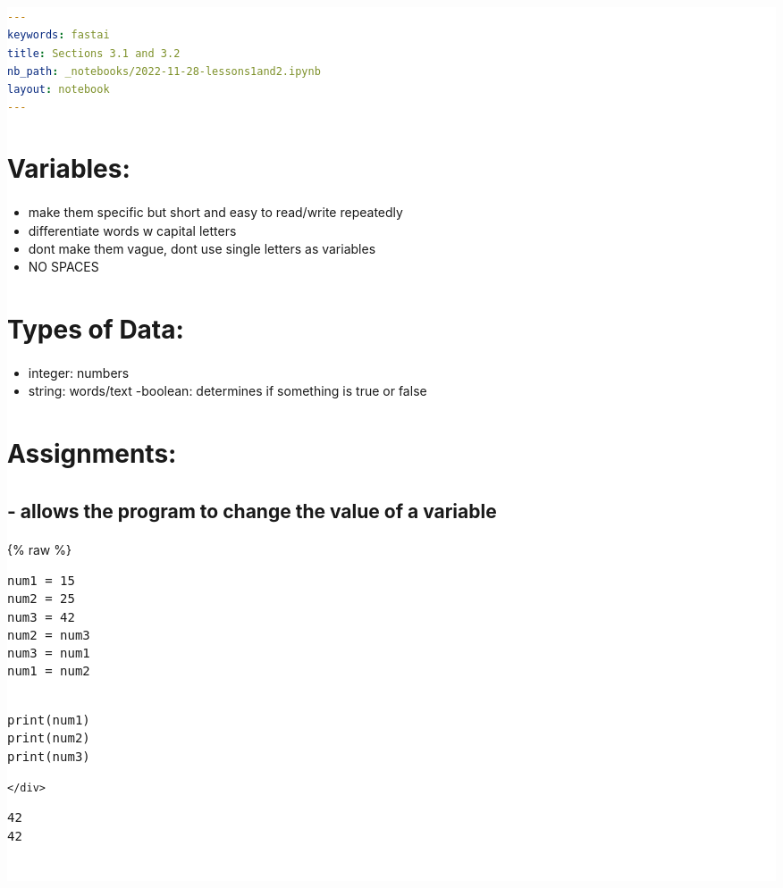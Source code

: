 ```yaml
---
keywords: fastai
title: Sections 3.1 and 3.2 
nb_path: _notebooks/2022-11-28-lessons1and2.ipynb
layout: notebook
---
```




<div class="container" id="notebook-container">
        
<div class="cell border-box-sizing text_cell rendered"><div class="inner_cell">
<div class="text_cell_render border-box-sizing rendered_html">
<h1 id="Variables:">Variables:<a class="anchor-link" href="#Variables:"> </a></h1><ul>
<li>make them specific but short and easy to read/write repeatedly </li>
<li>differentiate words w capital letters</li>
<li>dont make them vague, dont use single letters as variables </li>
<li>NO SPACES</li>
</ul>
<h1 id="Types-of-Data:">Types of Data:<a class="anchor-link" href="#Types-of-Data:"> </a></h1><ul>
<li>integer: numbers</li>
<li>string: words/text
-boolean: determines if something is true or false</li>
</ul>
<h1 id="Assignments:">Assignments:<a class="anchor-link" href="#Assignments:"> </a></h1><h2 id="--allows-the-program-to-change-the-value-of-a-variable">- allows the program to change the value of a variable<a class="anchor-link" href="#--allows-the-program-to-change-the-value-of-a-variable"> </a></h2>
</div>
</div>
</div>
    {% raw %}
    
<div class="cell border-box-sizing code_cell rendered">
<div class="input">

<div class="inner_cell">
    <div class="input_area">
<div class=" highlight hl-ipython3"><pre><span></span><span class="n">num1</span> <span class="o">=</span> <span class="mi">15</span> 
<span class="n">num2</span> <span class="o">=</span> <span class="mi">25</span> 
<span class="n">num3</span> <span class="o">=</span> <span class="mi">42</span>
<span class="n">num2</span> <span class="o">=</span> <span class="n">num3</span> 
<span class="n">num3</span> <span class="o">=</span> <span class="n">num1</span> 
<span class="n">num1</span> <span class="o">=</span> <span class="n">num2</span>

<span class="nb">print</span><span class="p">(</span><span class="n">num1</span><span class="p">)</span>
<span class="nb">print</span><span class="p">(</span><span class="n">num2</span><span class="p">)</span>
<span class="nb">print</span><span class="p">(</span><span class="n">num3</span><span class="p">)</span>
</pre></div>

    </div>
</div>
</div>

<div class="output_wrapper">
<div class="output">

<div class="output_area">

<div class="output_subarea output_stream output_stdout output_text">
<pre>42
42